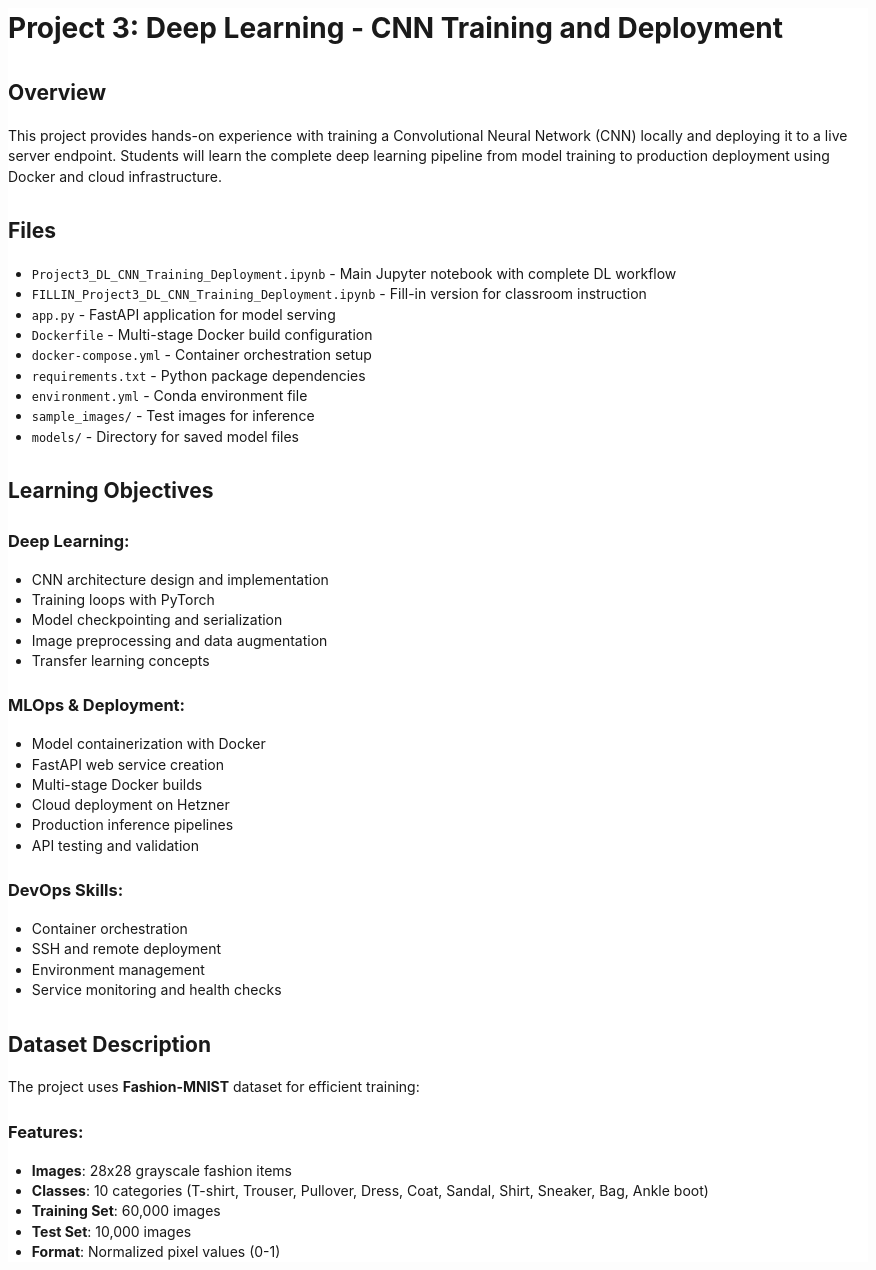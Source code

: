 # Project 3: Deep Learning - CNN Training and Deployment

## Overview
This project provides hands-on experience with training a Convolutional Neural Network (CNN) locally and deploying it to a live server endpoint. Students will learn the complete deep learning pipeline from model training to production deployment using Docker and cloud infrastructure.

## Files
- `Project3_DL_CNN_Training_Deployment.ipynb` - Main Jupyter notebook with complete DL workflow
- `FILLIN_Project3_DL_CNN_Training_Deployment.ipynb` - Fill-in version for classroom instruction
- `app.py` - FastAPI application for model serving
- `Dockerfile` - Multi-stage Docker build configuration
- `docker-compose.yml` - Container orchestration setup
- `requirements.txt` - Python package dependencies
- `environment.yml` - Conda environment file
- `sample_images/` - Test images for inference
- `models/` - Directory for saved model files

## Learning Objectives

### Deep Learning:
- CNN architecture design and implementation
- Training loops with PyTorch
- Model checkpointing and serialization
- Image preprocessing and data augmentation
- Transfer learning concepts

### MLOps & Deployment:
- Model containerization with Docker
- FastAPI web service creation
- Multi-stage Docker builds
- Cloud deployment on Hetzner
- Production inference pipelines
- API testing and validation

### DevOps Skills:
- Container orchestration
- SSH and remote deployment
- Environment management
- Service monitoring and health checks

## Dataset Description
The project uses **Fashion-MNIST** dataset for efficient training:

### Features:
- **Images**: 28x28 grayscale fashion items
- **Classes**: 10 categories (T-shirt, Trouser, Pullover, Dress, Coat, Sandal, Shirt, Sneaker, Bag, Ankle boot)
- **Training Set**: 60,000 images
- **Test Set**: 10,000 images
- **Format**: Normalized pixel values (0-1)
